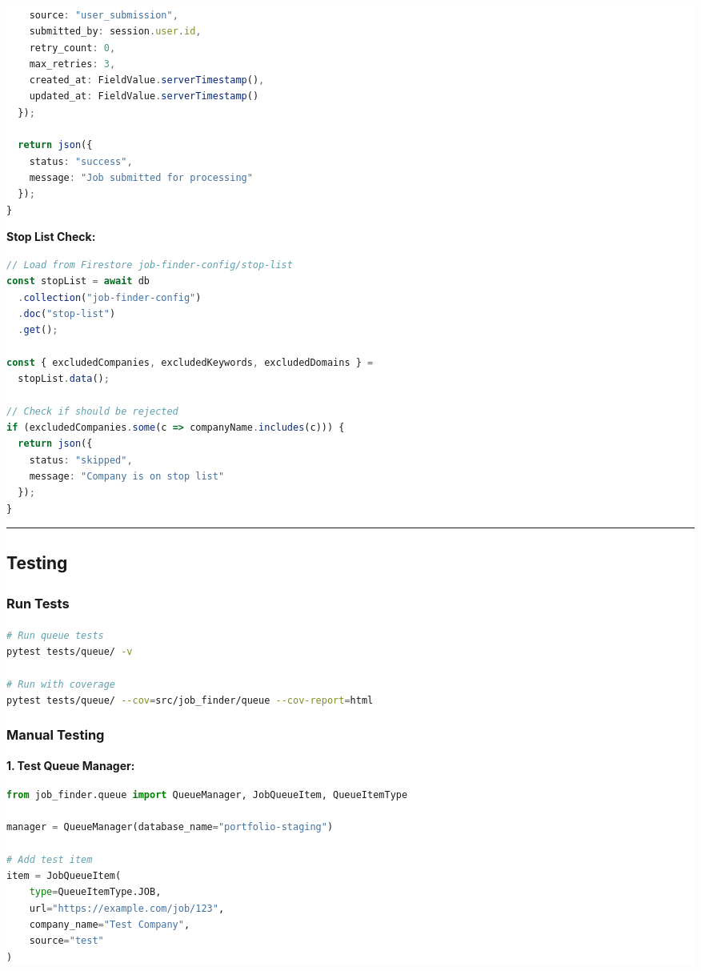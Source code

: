 ```typescript
    source: "user_submission",
    submitted_by: session.user.id,
    retry_count: 0,
    max_retries: 3,
    created_at: FieldValue.serverTimestamp(),
    updated_at: FieldValue.serverTimestamp()
  });

  return json({
    status: "success",
    message: "Job submitted for processing"
  });
}
```

**Stop List Check:**
```typescript
// Load from Firestore job-finder-config/stop-list
const stopList = await db
  .collection("job-finder-config")
  .doc("stop-list")
  .get();

const { excludedCompanies, excludedKeywords, excludedDomains } =
  stopList.data();

// Check if should be rejected
if (excludedCompanies.some(c => companyName.includes(c))) {
  return json({
    status: "skipped",
    message: "Company is on stop list"
  });
}
```

---

## Testing

### Run Tests

```bash
# Run queue tests
pytest tests/queue/ -v

# Run with coverage
pytest tests/queue/ --cov=src/job_finder/queue --cov-report=html
```

### Manual Testing

**1. Test Queue Manager:**
```python
from job_finder.queue import QueueManager, JobQueueItem, QueueItemType

manager = QueueManager(database_name="portfolio-staging")

# Add test item
item = JobQueueItem(
    type=QueueItemType.JOB,
    url="https://example.com/job/123",
    company_name="Test Company",
    source="test"
)
```